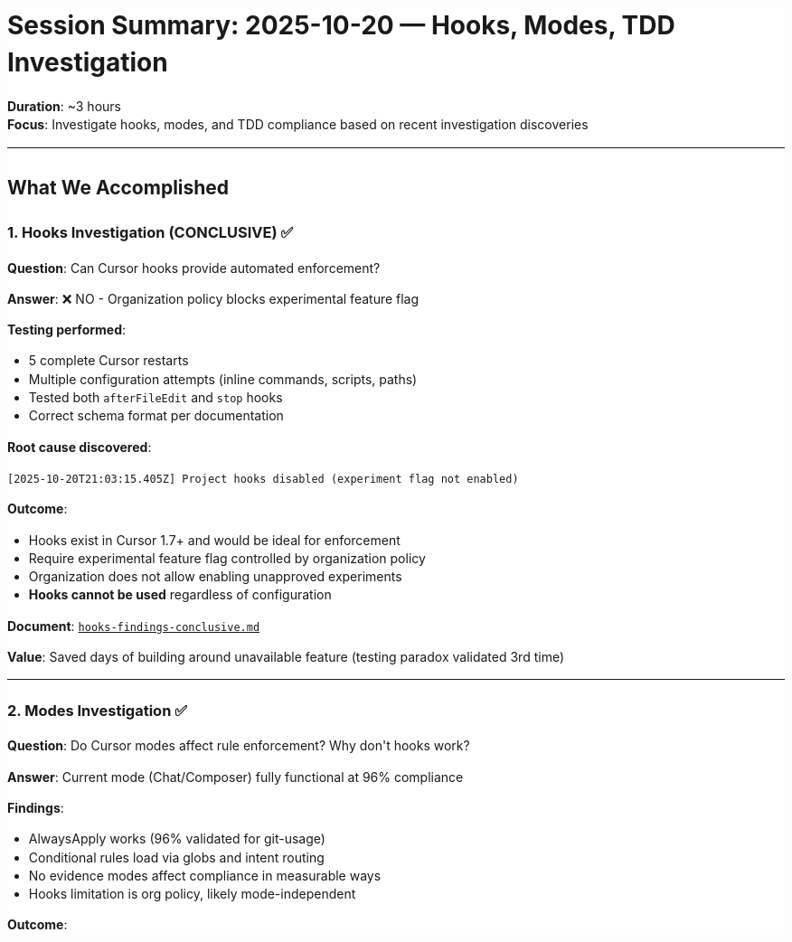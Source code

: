 # Session Summary: 2025-10-20 — Hooks, Modes, TDD Investigation

**Duration**: ~3 hours  
**Focus**: Investigate hooks, modes, and TDD compliance based on recent investigation discoveries

---

## What We Accomplished

### 1. Hooks Investigation (CONCLUSIVE) ✅

**Question**: Can Cursor hooks provide automated enforcement?

**Answer**: ❌ NO - Organization policy blocks experimental feature flag

**Testing performed**:

- 5 complete Cursor restarts
- Multiple configuration attempts (inline commands, scripts, paths)
- Tested both `afterFileEdit` and `stop` hooks
- Correct schema format per documentation

**Root cause discovered**:

```
[2025-10-20T21:03:15.405Z] Project hooks disabled (experiment flag not enabled)
```

**Outcome**:

- Hooks exist in Cursor 1.7+ and would be ideal for enforcement
- Require experimental feature flag controlled by organization policy
- Organization does not allow enabling unapproved experiments
- **Hooks cannot be used** regardless of configuration

**Document**: [`hooks-findings-conclusive.md`](hooks-findings-conclusive.md)

**Value**: Saved days of building around unavailable feature (testing paradox validated 3rd time)

---

### 2. Modes Investigation ✅

**Question**: Do Cursor modes affect rule enforcement? Why don't hooks work?

**Answer**: Current mode (Chat/Composer) fully functional at 96% compliance

**Findings**:

- AlwaysApply works (96% validated for git-usage)
- Conditional rules load via globs and intent routing
- No evidence modes affect compliance in measurable ways
- Hooks limitation is org policy, likely mode-independent

**Outcome**:
